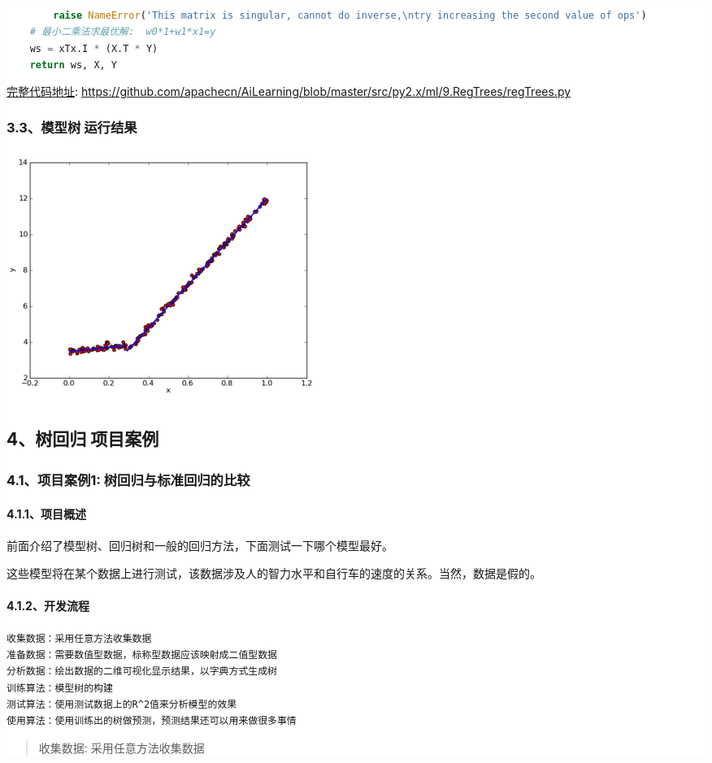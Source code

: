 ```python
        raise NameError('This matrix is singular, cannot do inverse,\ntry increasing the second value of ops')
    # 最小二乘法求最优解:  w0*1+w1*x1=y
    ws = xTx.I * (X.T * Y)
    return ws, X, Y
```
[完整代码地址](https://github.com/apachecn/AiLearning/blob/master/src/py2.x/ml/9.RegTrees/regTrees.py): <https://github.com/apachecn/AiLearning/blob/master/src/py2.x/ml/9.RegTrees/regTrees.py>

### 3.3、模型树 运行结果

![模型树运行结果](../img/ml/9.TreeRegression/RegTree_4.png)


## 4、树回归 项目案例

### 4.1、项目案例1: 树回归与标准回归的比较

#### 4.1.1、项目概述

前面介绍了模型树、回归树和一般的回归方法，下面测试一下哪个模型最好。

这些模型将在某个数据上进行测试，该数据涉及人的智力水平和自行车的速度的关系。当然，数据是假的。

#### 4.1.2、开发流程

```
收集数据：采用任意方法收集数据
准备数据：需要数值型数据，标称型数据应该映射成二值型数据
分析数据：绘出数据的二维可视化显示结果，以字典方式生成树
训练算法：模型树的构建
测试算法：使用测试数据上的R^2值来分析模型的效果
使用算法：使用训练出的树做预测，预测结果还可以用来做很多事情
```

> 收集数据: 采用任意方法收集数据
